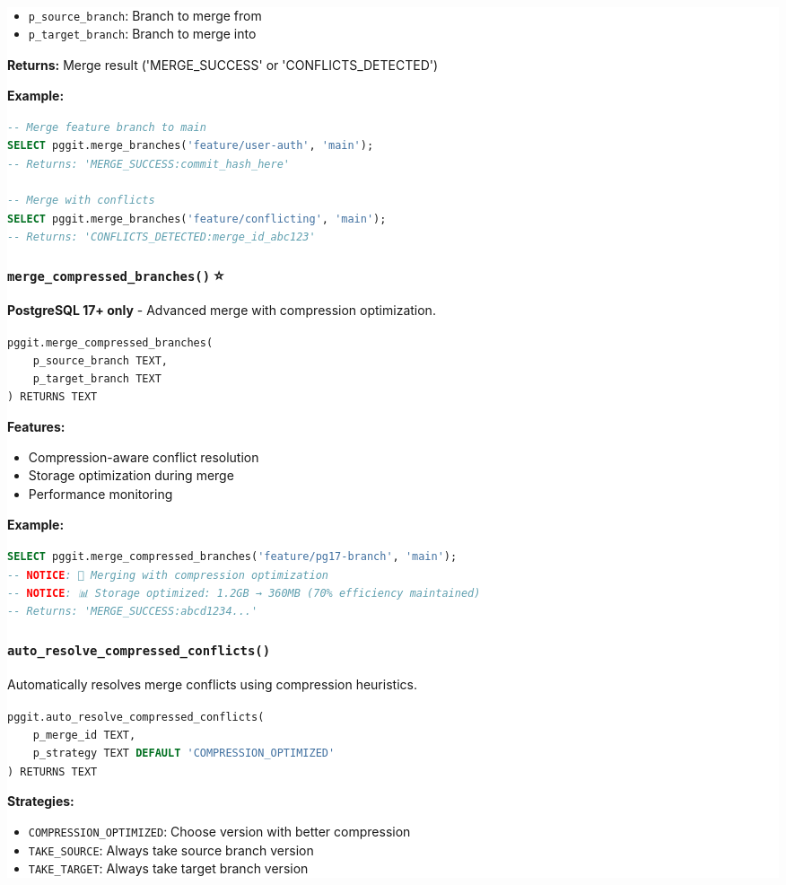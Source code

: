 - `p_source_branch`: Branch to merge from
- `p_target_branch`: Branch to merge into

**Returns:** Merge result ('MERGE_SUCCESS' or 'CONFLICTS_DETECTED')

**Example:**
```sql
-- Merge feature branch to main
SELECT pggit.merge_branches('feature/user-auth', 'main');
-- Returns: 'MERGE_SUCCESS:commit_hash_here'

-- Merge with conflicts
SELECT pggit.merge_branches('feature/conflicting', 'main');  
-- Returns: 'CONFLICTS_DETECTED:merge_id_abc123'
```

### `merge_compressed_branches()` ⭐

**PostgreSQL 17+ only** - Advanced merge with compression optimization.

```sql
pggit.merge_compressed_branches(
    p_source_branch TEXT,
    p_target_branch TEXT
) RETURNS TEXT
```

**Features:**

- Compression-aware conflict resolution
- Storage optimization during merge
- Performance monitoring

**Example:**
```sql
SELECT pggit.merge_compressed_branches('feature/pg17-branch', 'main');
-- NOTICE: 🔀 Merging with compression optimization
-- NOTICE: 📊 Storage optimized: 1.2GB → 360MB (70% efficiency maintained)
-- Returns: 'MERGE_SUCCESS:abcd1234...'
```

### `auto_resolve_compressed_conflicts()`

Automatically resolves merge conflicts using compression heuristics.

```sql
pggit.auto_resolve_compressed_conflicts(
    p_merge_id TEXT,
    p_strategy TEXT DEFAULT 'COMPRESSION_OPTIMIZED'
) RETURNS TEXT
```

**Strategies:**

- `COMPRESSION_OPTIMIZED`: Choose version with better compression
- `TAKE_SOURCE`: Always take source branch version
- `TAKE_TARGET`: Always take target branch version
